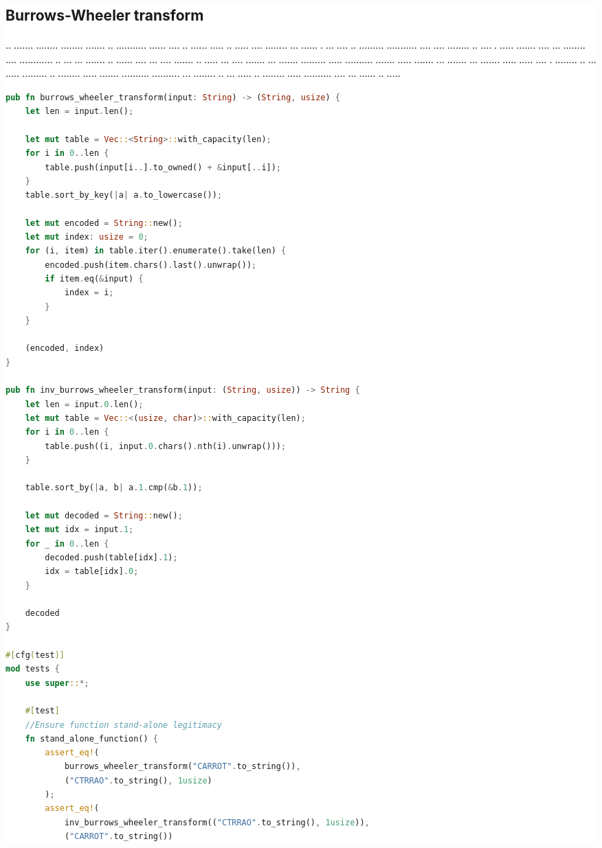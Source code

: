 ## Burrows-Wheeler transform

.. ....... ........ ........ ....... .. ........... ...... .... .. ...... ..... .. ..... .... ........ ... ...... . ... .... .. ......... ........... .... .... ........ .. .... . ..... ....... .... ... ........ .... ............ .. ... ... ....... .. ...... .... ... .... ....... .. ..... ... .... ....... ... ....... ......... ..... .......... ....... ..... ....... ... ....... ... ....... ..... ..... .... . ........ .. ... ..... ......... .. ........ ..... ....... .......... .......... ... ........ .. ... ..... .. ........ ..... .......... .... ... ...... .. .....

```rust
pub fn burrows_wheeler_transform(input: String) -> (String, usize) {
    let len = input.len();

    let mut table = Vec::<String>::with_capacity(len);
    for i in 0..len {
        table.push(input[i..].to_owned() + &input[..i]);
    }
    table.sort_by_key(|a| a.to_lowercase());

    let mut encoded = String::new();
    let mut index: usize = 0;
    for (i, item) in table.iter().enumerate().take(len) {
        encoded.push(item.chars().last().unwrap());
        if item.eq(&input) {
            index = i;
        }
    }

    (encoded, index)
}

pub fn inv_burrows_wheeler_transform(input: (String, usize)) -> String {
    let len = input.0.len();
    let mut table = Vec::<(usize, char)>::with_capacity(len);
    for i in 0..len {
        table.push((i, input.0.chars().nth(i).unwrap()));
    }

    table.sort_by(|a, b| a.1.cmp(&b.1));

    let mut decoded = String::new();
    let mut idx = input.1;
    for _ in 0..len {
        decoded.push(table[idx].1);
        idx = table[idx].0;
    }

    decoded
}

#[cfg(test)]
mod tests {
    use super::*;

    #[test]
    //Ensure function stand-alone legitimacy
    fn stand_alone_function() {
        assert_eq!(
            burrows_wheeler_transform("CARROT".to_string()),
            ("CTRRAO".to_string(), 1usize)
        );
        assert_eq!(
            inv_burrows_wheeler_transform(("CTRRAO".to_string(), 1usize)),
            ("CARROT".to_string())
```